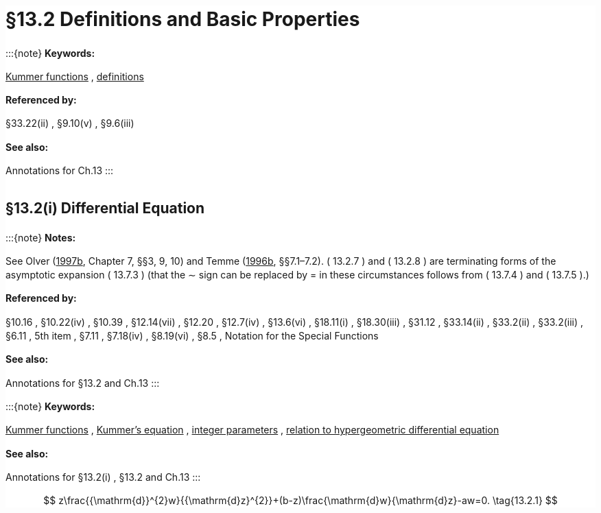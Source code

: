 # §13.2 Definitions and Basic Properties

:::{note}
**Keywords:**

[Kummer functions](http://dlmf.nist.gov/search/search?q=Kummer%20functions) , [definitions](http://dlmf.nist.gov/search/search?q=definitions)

**Referenced by:**

§33.22(ii) , §9.10(v) , §9.6(iii)

**See also:**

Annotations for Ch.13
:::


## §13.2(i) Differential Equation

:::{note}
**Notes:**

See Olver ([1997b](./bib/O.html#bib1809 "Asymptotics and Special Functions"), Chapter 7, §§3, 9, 10) and Temme ([1996b](./bib/T.html#bib2230 "Special Functions: An Introduction to the Classical Functions of Mathematical Physics"), §§7.1–7.2). ( 13.2.7 ) and ( 13.2.8 ) are terminating forms of the asymptotic expansion ( 13.7.3 ) (that the $\sim$ sign can be replaced by $=$ in these circumstances follows from ( 13.7.4 ) and ( 13.7.5 ).)

**Referenced by:**

§10.16 , §10.22(iv) , §10.39 , §12.14(vii) , §12.20 , §12.7(iv) , §13.6(vi) , §18.11(i) , §18.30(iii) , §31.12 , §33.14(ii) , §33.2(ii) , §33.2(iii) , §6.11 , 5th item , §7.11 , §7.18(iv) , §8.19(vi) , §8.5 , Notation for the Special Functions

**See also:**

Annotations for §13.2 and Ch.13
:::

:::{note}
**Keywords:**

[Kummer functions](http://dlmf.nist.gov/search/search?q=Kummer%20functions) , [Kummer’s equation](http://dlmf.nist.gov/search/search?q=Kummer%20equation) , [integer parameters](http://dlmf.nist.gov/search/search?q=integer%20parameters) , [relation to hypergeometric differential equation](http://dlmf.nist.gov/search/search?q=relation%20to%20hypergeometric%20differential%20equation)

**See also:**

Annotations for §13.2(i) , §13.2 and Ch.13
:::


<a id="E1"></a>
$$
z\frac{{\mathrm{d}}^{2}w}{{\mathrm{d}z}^{2}}+(b-z)\frac{\mathrm{d}w}{\mathrm{d}z}-aw=0. \tag{13.2.1}
$$
